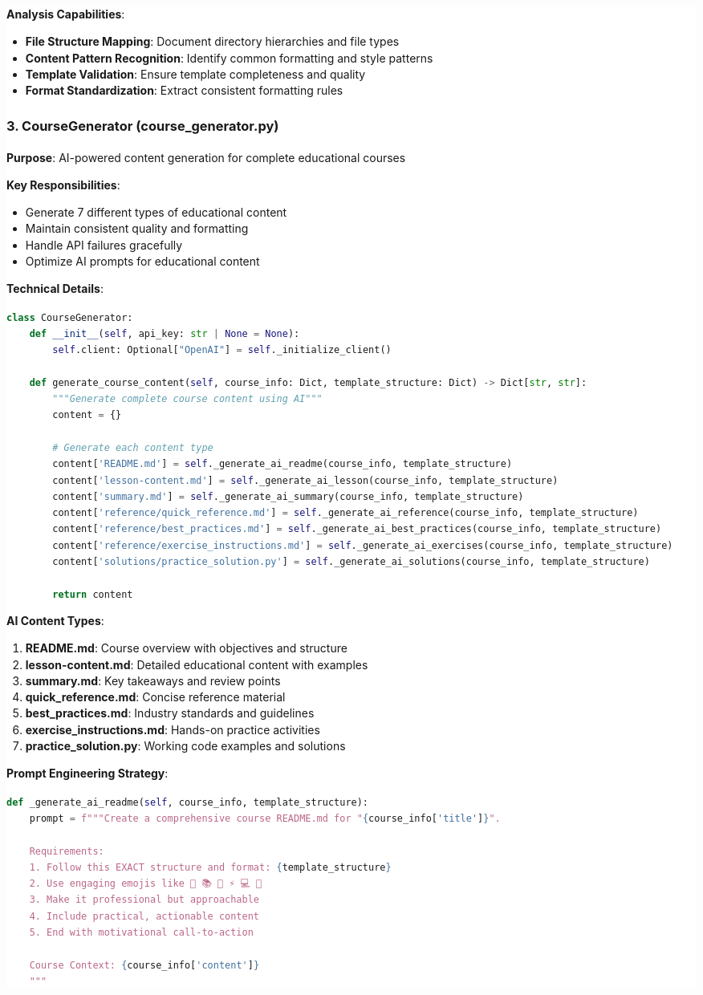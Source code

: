 
**Analysis Capabilities**:
- **File Structure Mapping**: Document directory hierarchies and file types
- **Content Pattern Recognition**: Identify common formatting and style patterns
- **Template Validation**: Ensure template completeness and quality
- **Format Standardization**: Extract consistent formatting rules

### 3. CourseGenerator (course_generator.py)

**Purpose**: AI-powered content generation for complete educational courses

**Key Responsibilities**:
- Generate 7 different types of educational content
- Maintain consistent quality and formatting
- Handle API failures gracefully
- Optimize AI prompts for educational content

**Technical Details**:
```python
class CourseGenerator:
    def __init__(self, api_key: str | None = None):
        self.client: Optional["OpenAI"] = self._initialize_client()

    def generate_course_content(self, course_info: Dict, template_structure: Dict) -> Dict[str, str]:
        """Generate complete course content using AI"""
        content = {}

        # Generate each content type
        content['README.md'] = self._generate_ai_readme(course_info, template_structure)
        content['lesson-content.md'] = self._generate_ai_lesson(course_info, template_structure)
        content['summary.md'] = self._generate_ai_summary(course_info, template_structure)
        content['reference/quick_reference.md'] = self._generate_ai_reference(course_info, template_structure)
        content['reference/best_practices.md'] = self._generate_ai_best_practices(course_info, template_structure)
        content['reference/exercise_instructions.md'] = self._generate_ai_exercises(course_info, template_structure)
        content['solutions/practice_solution.py'] = self._generate_ai_solutions(course_info, template_structure)

        return content
```

**AI Content Types**:
1. **README.md**: Course overview with objectives and structure
2. **lesson-content.md**: Detailed educational content with examples
3. **summary.md**: Key takeaways and review points
4. **quick_reference.md**: Concise reference material
5. **best_practices.md**: Industry standards and guidelines
6. **exercise_instructions.md**: Hands-on practice activities
7. **practice_solution.py**: Working code examples and solutions

**Prompt Engineering Strategy**:
```python
def _generate_ai_readme(self, course_info, template_structure):
    prompt = f"""Create a comprehensive course README.md for "{course_info['title']}".

    Requirements:
    1. Follow this EXACT structure and format: {template_structure}
    2. Use engaging emojis like 🎯 📚 🚀 ⚡ 💻 🔧
    3. Make it professional but approachable
    4. Include practical, actionable content
    5. End with motivational call-to-action

    Course Context: {course_info['content']}
    """
```